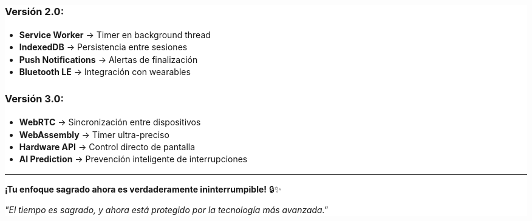 ### **Versión 2.0**:
- **Service Worker** → Timer en background thread
- **IndexedDB** → Persistencia entre sesiones
- **Push Notifications** → Alertas de finalización
- **Bluetooth LE** → Integración con wearables

### **Versión 3.0**:
- **WebRTC** → Sincronización entre dispositivos
- **WebAssembly** → Timer ultra-preciso
- **Hardware API** → Control directo de pantalla
- **AI Prediction** → Prevención inteligente de interrupciones

---

**¡Tu enfoque sagrado ahora es verdaderamente ininterrumpible!** 🔒✨

*"El tiempo es sagrado, y ahora está protegido por la tecnología más avanzada."* 